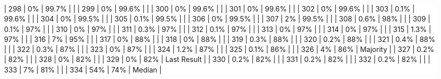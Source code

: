 | 298 | 0% | 99.7% |  |
| 299 | 0% | 99.6% |  |
| 300 | 0% | 99.6% |  |
| 301 | 0% | 99.6% |  |
| 302 | 0% | 99.6% |  |
| 303 | 0.1% | 99.6% |  |
| 304 | 0% | 99.5% |  |
| 305 | 0.1% | 99.5% |  |
| 306 | 0% | 99.5% |  |
| 307 | 2% | 99.5% |  |
| 308 | 0.6% | 98% |  |
| 309 | 0.1% | 97% |  |
| 310 | 0% | 97% |  |
| 311 | 0.3% | 97% |  |
| 312 | 0.1% | 97% |  |
| 313 | 0% | 97% |  |
| 314 | 0% | 97% |  |
| 315 | 1.3% | 97% |  |
| 316 | 7% | 95% |  |
| 317 | 0% | 88% |  |
| 318 | 0% | 88% |  |
| 319 | 0.3% | 88% |  |
| 320 | 0.2% | 88% |  |
| 321 | 0.4% | 88% |  |
| 322 | 0.3% | 87% |  |
| 323 | 0% | 87% |  |
| 324 | 1.2% | 87% |  |
| 325 | 0.1% | 86% |  |
| 326 | 4% | 86% | Majority |
| 327 | 0.2% | 82% |  |
| 328 | 0% | 82% |  |
| 329 | 0% | 82% | Last Result |
| 330 | 0.2% | 82% |  |
| 331 | 0.2% | 82% |  |
| 332 | 0.2% | 82% |  |
| 333 | 7% | 81% |  |
| 334 | 54% | 74% | Median |